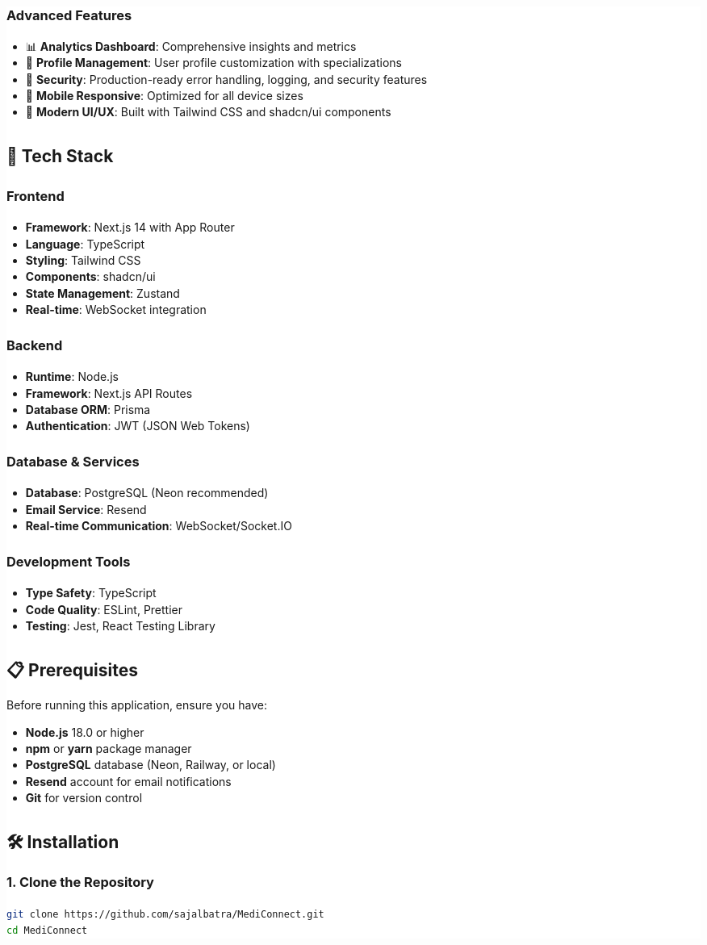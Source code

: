 ### Advanced Features
- 📊 **Analytics Dashboard**: Comprehensive insights and metrics
- 👤 **Profile Management**: User profile customization with specializations
- 🔐 **Security**: Production-ready error handling, logging, and security features
- 📱 **Mobile Responsive**: Optimized for all device sizes
- 🎨 **Modern UI/UX**: Built with Tailwind CSS and shadcn/ui components

## 🚀 Tech Stack

### Frontend
- **Framework**: Next.js 14 with App Router
- **Language**: TypeScript
- **Styling**: Tailwind CSS
- **Components**: shadcn/ui
- **State Management**: Zustand
- **Real-time**: WebSocket integration

### Backend
- **Runtime**: Node.js
- **Framework**: Next.js API Routes
- **Database ORM**: Prisma
- **Authentication**: JWT (JSON Web Tokens)

### Database & Services
- **Database**: PostgreSQL (Neon recommended)
- **Email Service**: Resend
- **Real-time Communication**: WebSocket/Socket.IO

### Development Tools
- **Type Safety**: TypeScript
- **Code Quality**: ESLint, Prettier
- **Testing**: Jest, React Testing Library

## 📋 Prerequisites

Before running this application, ensure you have:

- **Node.js** 18.0 or higher
- **npm** or **yarn** package manager
- **PostgreSQL** database (Neon, Railway, or local)
- **Resend** account for email notifications
- **Git** for version control

## 🛠️ Installation

### 1. Clone the Repository

```bash
git clone https://github.com/sajalbatra/MediConnect.git
cd MediConnect
```
